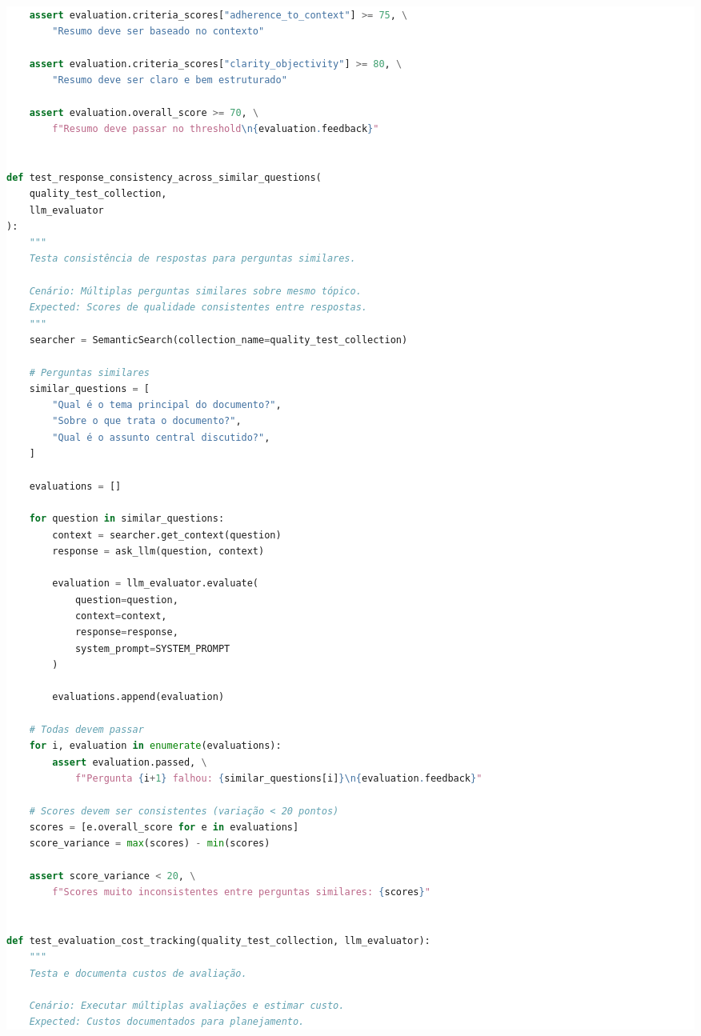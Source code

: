 ```python
    assert evaluation.criteria_scores["adherence_to_context"] >= 75, \
        "Resumo deve ser baseado no contexto"
    
    assert evaluation.criteria_scores["clarity_objectivity"] >= 80, \
        "Resumo deve ser claro e bem estruturado"
    
    assert evaluation.overall_score >= 70, \
        f"Resumo deve passar no threshold\n{evaluation.feedback}"


def test_response_consistency_across_similar_questions(
    quality_test_collection,
    llm_evaluator
):
    """
    Testa consistência de respostas para perguntas similares.
    
    Cenário: Múltiplas perguntas similares sobre mesmo tópico.
    Expected: Scores de qualidade consistentes entre respostas.
    """
    searcher = SemanticSearch(collection_name=quality_test_collection)
    
    # Perguntas similares
    similar_questions = [
        "Qual é o tema principal do documento?",
        "Sobre o que trata o documento?",
        "Qual é o assunto central discutido?",
    ]
    
    evaluations = []
    
    for question in similar_questions:
        context = searcher.get_context(question)
        response = ask_llm(question, context)
        
        evaluation = llm_evaluator.evaluate(
            question=question,
            context=context,
            response=response,
            system_prompt=SYSTEM_PROMPT
        )
        
        evaluations.append(evaluation)
    
    # Todas devem passar
    for i, evaluation in enumerate(evaluations):
        assert evaluation.passed, \
            f"Pergunta {i+1} falhou: {similar_questions[i]}\n{evaluation.feedback}"
    
    # Scores devem ser consistentes (variação < 20 pontos)
    scores = [e.overall_score for e in evaluations]
    score_variance = max(scores) - min(scores)
    
    assert score_variance < 20, \
        f"Scores muito inconsistentes entre perguntas similares: {scores}"


def test_evaluation_cost_tracking(quality_test_collection, llm_evaluator):
    """
    Testa e documenta custos de avaliação.
    
    Cenário: Executar múltiplas avaliações e estimar custo.
    Expected: Custos documentados para planejamento.
```